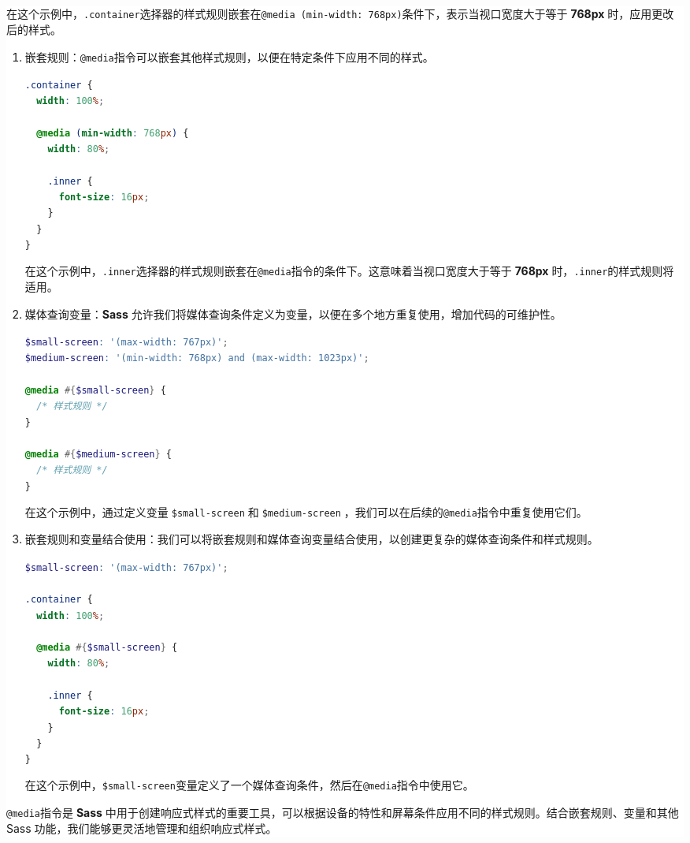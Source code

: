    在这个示例中，`.container`选择器的样式规则嵌套在`@media (min-width: 768px)`条件下，表示当视口宽度大于等于 **768px** 时，应用更改后的样式。

1. 嵌套规则：`@media`指令可以嵌套其他样式规则，以便在特定条件下应用不同的样式。

   ```scss
   .container {
     width: 100%;

     @media (min-width: 768px) {
       width: 80%;

       .inner {
         font-size: 16px;
       }
     }
   }
   ```

   在这个示例中，`.inner`选择器的样式规则嵌套在`@media`指令的条件下。这意味着当视口宽度大于等于 **768px** 时，`.inner`的样式规则将适用。

1. 媒体查询变量：**Sass** 允许我们将媒体查询条件定义为变量，以便在多个地方重复使用，增加代码的可维护性。

   ```scss
   $small-screen: '(max-width: 767px)';
   $medium-screen: '(min-width: 768px) and (max-width: 1023px)';

   @media #{$small-screen} {
     /* 样式规则 */
   }

   @media #{$medium-screen} {
     /* 样式规则 */
   }
   ```

   在这个示例中，通过定义变量 `$small-screen` 和 `$medium-screen` ，我们可以在后续的`@media`指令中重复使用它们。

1. 嵌套规则和变量结合使用：我们可以将嵌套规则和媒体查询变量结合使用，以创建更复杂的媒体查询条件和样式规则。

   ```scss
   $small-screen: '(max-width: 767px)';

   .container {
     width: 100%;

     @media #{$small-screen} {
       width: 80%;

       .inner {
         font-size: 16px;
       }
     }
   }
   ```

   在这个示例中，`$small-screen`变量定义了一个媒体查询条件，然后在`@media`指令中使用它。

`@media`指令是 **Sass** 中用于创建响应式样式的重要工具，可以根据设备的特性和屏幕条件应用不同的样式规则。结合嵌套规则、变量和其他 Sass 功能，我们能够更灵活地管理和组织响应式样式。

